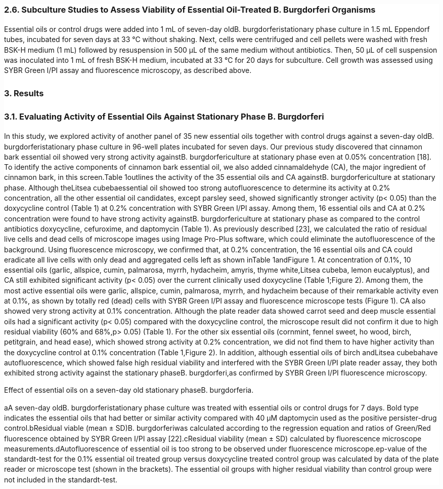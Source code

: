 ### 2.6. Subculture Studies to Assess Viability of Essential Oil-Treated B. Burgdorferi Organisms

Essential oils or control drugs were added into 1 mL of seven-day oldB. burgdorferistationary phase culture in 1.5 mL Eppendorf tubes, incubated for seven days at 33 °C without shaking. Next, cells were centrifuged and cell pellets were washed with fresh BSK-H medium (1 mL) followed by resuspension in 500 μL of the same medium without antibiotics. Then, 50 μL of cell suspension was inoculated into 1 mL of fresh BSK-H medium, incubated at 33 °C for 20 days for subculture. Cell growth was assessed using SYBR Green I/PI assay and fluorescence microscopy, as described above.

### 3. Results

### 3.1. Evaluating Activity of Essential Oils Against Stationary Phase B. Burgdorferi

In this study, we explored activity of another panel of 35 new essential oils together with control drugs against a seven-day oldB. burgdorferistationary phase culture in 96-well plates incubated for seven days. Our previous study discovered that cinnamon bark essential oil showed very strong activity againstB. burgdorfericulture at stationary phase even at 0.05% concentration [18]. To identify the active components of cinnamon bark essential oil, we also added cinnamaldehyde (CA), the major ingredient of cinnamon bark, in this screen.Table 1outlines the activity of the 35 essential oils and CA againstB. burgdorfericulture at stationary phase. Although theLitsea cubebaessential oil showed too strong autofluorescence to determine its activity at 0.2% concentration, all the other essential oil candidates, except parsley seed, showed significantly stronger activity (p< 0.05) than the doxycycline control (Table 1) at 0.2% concentration with SYBR Green I/PI assay. Among them, 16 essential oils and CA at 0.2% concentration were found to have strong activity againstB. burgdorfericulture at stationary phase as compared to the control antibiotics doxycycline, cefuroxime, and daptomycin (Table 1). As previously described [23], we calculated the ratio of residual live cells and dead cells of microscope images using Image Pro-Plus software, which could eliminate the autofluorescence of the background. Using fluorescence microscopy, we confirmed that, at 0.2% concentration, the 16 essential oils and CA could eradicate all live cells with only dead and aggregated cells left as shown inTable 1andFigure 1. At concentration of 0.1%, 10 essential oils (garlic, allspice, cumin, palmarosa, myrrh, hydacheim, amyris, thyme white,Litsea cubeba, lemon eucalyptus), and CA still exhibited significant activity (p< 0.05) over the current clinically used doxycycline (Table 1;Figure 2). Among them, the most active essential oils were garlic, allspice, cumin, palmarosa, myrrh, and hydacheim because of their remarkable activity even at 0.1%, as shown by totally red (dead) cells with SYBR Green I/PI assay and fluorescence microscope tests (Figure 1). CA also showed very strong activity at 0.1% concentration. Although the plate reader data showed carrot seed and deep muscle essential oils had a significant activity (p< 0.05) compared with the doxycycline control, the microscope result did not confirm it due to high residual viability (60% and 68%,p> 0.05) (Table 1). For the other six essential oils (cornmint, fennel sweet, ho wood, birch, petitgrain, and head ease), which showed strong activity at 0.2% concentration, we did not find them to have higher activity than the doxycycline control at 0.1% concentration (Table 1,Figure 2). In addition, although essential oils of birch andLitsea cubebahave autofluorescence, which showed false high residual viability and interfered with the SYBR Green I/PI plate reader assay, they both exhibited strong activity against the stationary phaseB. burgdorferi,as confirmed by SYBR Green I/PI fluorescence microscopy.

Effect of essential oils on a seven-day old stationary phaseB. burgdorferia.

aA seven-day oldB. burgdorferistationary phase culture was treated with essential oils or control drugs for 7 days. Bold type indicates the essential oils that had better or similar activity compared with 40 μM daptomycin used as the positive persister-drug control.bResidual viable (mean ± SD)B. burgdorferiwas calculated according to the regression equation and ratios of Green/Red fluorescence obtained by SYBR Green I/PI assay [22].cResidual viability (mean ± SD) calculated by fluorescence microscope measurements.dAutofluorescence of essential oil is too strong to be observed under fluorescence microscope.ep-value of the standardt-test for the 0.1% essential oil treated group versus doxycycline treated control group was calculated by data of the plate reader or microscope test (shown in the brackets). The essential oil groups with higher residual viability than control group were not included in the standardt-test.
